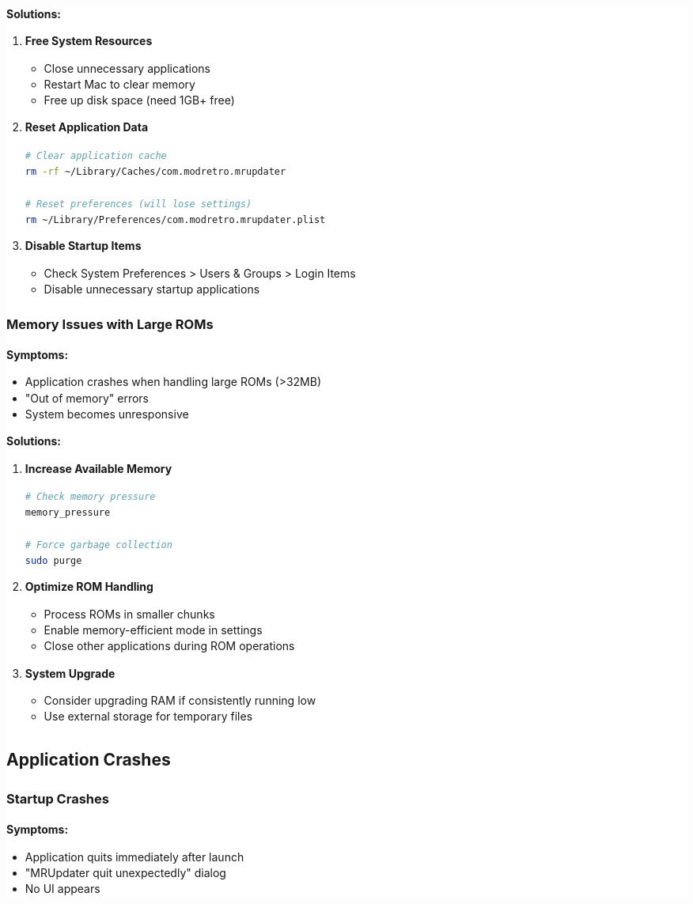 **Solutions:**

1. **Free System Resources**
   - Close unnecessary applications
   - Restart Mac to clear memory
   - Free up disk space (need 1GB+ free)

2. **Reset Application Data**
   ```bash
   # Clear application cache
   rm -rf ~/Library/Caches/com.modretro.mrupdater
   
   # Reset preferences (will lose settings)
   rm ~/Library/Preferences/com.modretro.mrupdater.plist
   ```

3. **Disable Startup Items**
   - Check System Preferences > Users & Groups > Login Items
   - Disable unnecessary startup applications

### Memory Issues with Large ROMs

**Symptoms:**
- Application crashes when handling large ROMs (>32MB)
- "Out of memory" errors
- System becomes unresponsive

**Solutions:**

1. **Increase Available Memory**
   ```bash
   # Check memory pressure
   memory_pressure
   
   # Force garbage collection
   sudo purge
   ```

2. **Optimize ROM Handling**
   - Process ROMs in smaller chunks
   - Enable memory-efficient mode in settings
   - Close other applications during ROM operations

3. **System Upgrade**
   - Consider upgrading RAM if consistently running low
   - Use external storage for temporary files

## Application Crashes

### Startup Crashes

**Symptoms:**
- Application quits immediately after launch
- "MRUpdater quit unexpectedly" dialog
- No UI appears
